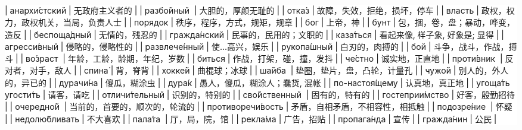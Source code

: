 | анархи́стский | 无政府主义者的 |
| разбо́йный  | 大胆的，厚颜无耻的 |
| отка́з | 故障，失效，拒绝，损坏，停车 |
| власть | 政权，权力，政权机关，当局，负责人士 |
| порядок | 秩序，程序，方式，规矩，规章 |
| бог | 上帝，神 |
| бунт | 包，捆，卷，盘；暴动，哗变，造反 |
| беспоща́дный | 无情的，残忍的 |
| гражда́нский | 民事的，民用的；文职的 |
| каза́ться | 看起来像, 样子象, 好象是; 显得 |
| агресси́вный | 侵略的，侵略性的 |
| развлече́нный | 使...高兴，娱乐 |
| рукопа́шный | 白刃的，肉搏的 |
| бой | 斗争，战斗，作战，搏斗 |
| во́зраст  | 年龄，工龄，龄期，年纪，岁数 |
| биться | 作战，打架，碰，撞，发抖 |
| че́стно | 诚实地，正直地 |
| проти́вник  | 反对者，对手，敌人 |
| спина́ | 背，脊背 |
| хокке́й | 曲棍球；冰球 |
| ша́йба  | 垫圈，垫片，盘，凸轮，计量孔 |
| чужо́й | 别人的，外人的，异已的 |
| дурачи́на | 傻瓜，糊涂虫 |
| дура́к | 愚人，傻瓜，糊涂人；蠢货, 混帐 |
| по-настоя́щему | 认真地，真正地 |
| угоща́ть угости́ть | 请客，请吃 |
| отличи́тельный | 识别的，特别的 |
| сво́йственный  | 固有的，特有的 |
| гостеприи́мство | 好客，殷勤招待 |
| очередно́й  | 当前的，首要的，顺次的，轮流的 |
| противоречи́вость | 矛盾，自相矛盾，不相容性，相抵触 |
| подозре́ние  | 怀疑 |
| недолю́бливать | 不大喜欢 |
| пала́та  | 厅，局，院，馆 |
| рекла́ма | 广告，招贴  |
| пропага́нда | 宣传 |
| гражда́нин | 公民 |